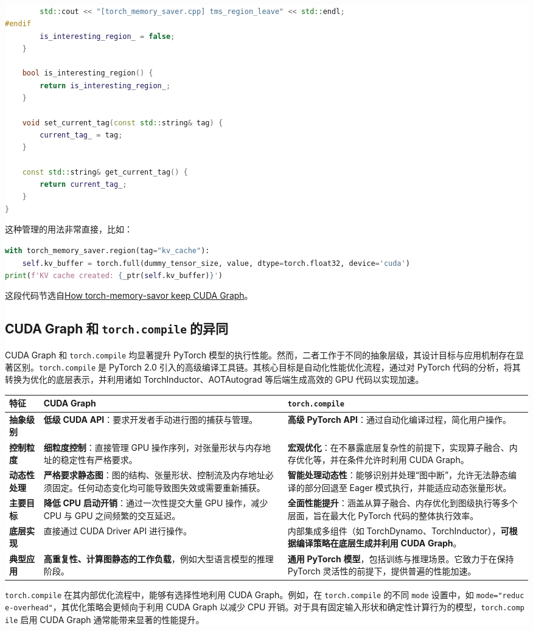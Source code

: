 ```cpp
        std::cout << "[torch_memory_saver.cpp] tms_region_leave" << std::endl;
#endif
        is_interesting_region_ = false;
    }

    bool is_interesting_region() {
        return is_interesting_region_;
    }

    void set_current_tag(const std::string& tag) {
        current_tag_ = tag;
    }

    const std::string& get_current_tag() {
        return current_tag_;
    }
}
```

这种管理的用法非常直接，比如：

```python
with torch_memory_saver.region(tag="kv_cache"):
    self.kv_buffer = torch.full(dummy_tensor_size, value, dtype=torch.float32, device='cuda')
print(f'KV cache created: {_ptr(self.kv_buffer)}')
```

这段代码节选自[How torch-memory-savor keep CUDA Graph](https://github.com/zhaochenyang20/torch_memory_saver-examples/blob/master/examples/rl_example.py)。

## CUDA Graph 和 `torch.compile` 的异同

CUDA Graph 和 `torch.compile` 均显著提升 PyTorch 模型的执行性能。然而，二者工作于不同的抽象层级，其设计目标与应用机制存在显著区别。`torch.compile` 是 PyTorch 2.0 引入的高级编译工具链。其核心目标是自动化性能优化流程，通过对 PyTorch 代码的分析，将其转换为优化的底层表示，并利用诸如 TorchInductor、AOTAutograd 等后端生成高效的 GPU 代码以实现加速。

| 特征           | CUDA Graph                                   | `torch.compile`                                           |
| :------------- | :------------------------------------------- | :-------------------------------------------------------- |
| **抽象级别** | **低级 CUDA API**：要求开发者手动进行图的捕获与管理。 | **高级 PyTorch API**：通过自动化编译过程，简化用户操作。 |
| **控制粒度** | **细粒度控制**：直接管理 GPU 操作序列，对张量形状与内存地址的稳定性有严格要求。 | **宏观优化**：在不暴露底层复杂性的前提下，实现算子融合、内存优化等，并在条件允许时利用 CUDA Graph。 |
| **动态性处理** | **严格要求静态图**：图的结构、张量形状、控制流及内存地址必须固定。任何动态变化均可能导致图失效或需要重新捕获。 | **智能处理动态性**：能够识别并处理“图中断”，允许无法静态编译的部分回退至 Eager 模式执行，并能适应动态张量形状。 |
| **主要目标** | **降低 CPU 启动开销**：通过一次性提交大量 GPU 操作，减少 CPU 与 GPU 之间频繁的交互延迟。 | **全面性能提升**：涵盖从算子融合、内存优化到图级执行等多个层面，旨在最大化 PyTorch 代码的整体执行效率。 |
| **底层实现** | 直接通过 CUDA Driver API 进行操作。          | 内部集成多组件（如 TorchDynamo、TorchInductor），**可根据编译策略在底层生成并利用 CUDA Graph**。 |
| **典型应用** | **高重复性、计算图静态的工作负载**，例如大型语言模型的推理阶段。 | **通用 PyTorch 模型**，包括训练与推理场景。它致力于在保持 PyTorch 灵活性的前提下，提供普遍的性能加速。 |

`torch.compile` 在其内部优化流程中，能够有选择性地利用 CUDA Graph。例如，在 `torch.compile` 的不同 `mode` 设置中，如 `mode="reduce-overhead"`，其优化策略会更倾向于利用 CUDA Graph 以减少 CPU 开销。对于具有固定输入形状和确定性计算行为的模型，`torch.compile` 启用 CUDA Graph 通常能带来显著的性能提升。
